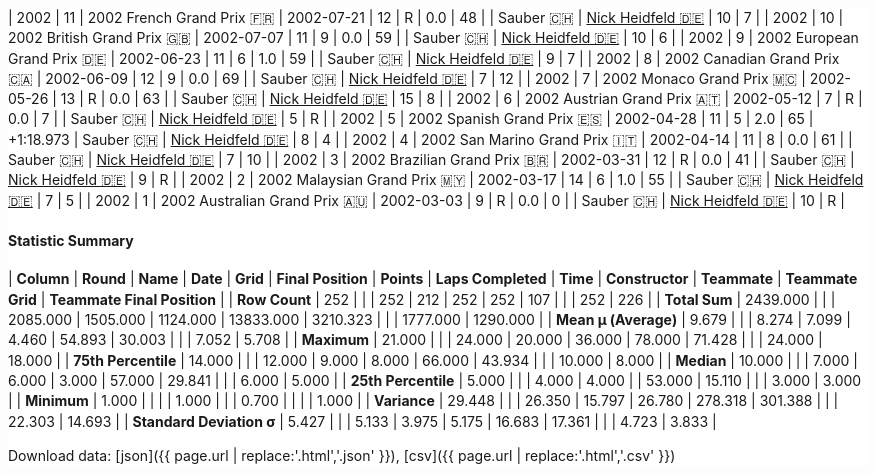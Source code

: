 | 2002 | 11 | 2002 French Grand Prix 🇫🇷 | 2002-07-21 | 12 | R | 0.0 | 48 |   | Sauber 🇨🇭 | [Nick Heidfeld 🇩🇪](/f1/drivers/heidfeld) | 10 | 7 |
| 2002 | 10 | 2002 British Grand Prix 🇬🇧 | 2002-07-07 | 11 | 9 | 0.0 | 59 |   | Sauber 🇨🇭 | [Nick Heidfeld 🇩🇪](/f1/drivers/heidfeld) | 10 | 6 |
| 2002 | 9 | 2002 European Grand Prix 🇩🇪 | 2002-06-23 | 11 | 6 | 1.0 | 59 |   | Sauber 🇨🇭 | [Nick Heidfeld 🇩🇪](/f1/drivers/heidfeld) | 9 | 7 |
| 2002 | 8 | 2002 Canadian Grand Prix 🇨🇦 | 2002-06-09 | 12 | 9 | 0.0 | 69 |   | Sauber 🇨🇭 | [Nick Heidfeld 🇩🇪](/f1/drivers/heidfeld) | 7 | 12 |
| 2002 | 7 | 2002 Monaco Grand Prix 🇲🇨 | 2002-05-26 | 13 | R | 0.0 | 63 |   | Sauber 🇨🇭 | [Nick Heidfeld 🇩🇪](/f1/drivers/heidfeld) | 15 | 8 |
| 2002 | 6 | 2002 Austrian Grand Prix 🇦🇹 | 2002-05-12 | 7 | R | 0.0 | 7 |   | Sauber 🇨🇭 | [Nick Heidfeld 🇩🇪](/f1/drivers/heidfeld) | 5 | R |
| 2002 | 5 | 2002 Spanish Grand Prix 🇪🇸 | 2002-04-28 | 11 | 5 | 2.0 | 65 | +1:18.973 | Sauber 🇨🇭 | [Nick Heidfeld 🇩🇪](/f1/drivers/heidfeld) | 8 | 4 |
| 2002 | 4 | 2002 San Marino Grand Prix 🇮🇹 | 2002-04-14 | 11 | 8 | 0.0 | 61 |   | Sauber 🇨🇭 | [Nick Heidfeld 🇩🇪](/f1/drivers/heidfeld) | 7 | 10 |
| 2002 | 3 | 2002 Brazilian Grand Prix 🇧🇷 | 2002-03-31 | 12 | R | 0.0 | 41 |   | Sauber 🇨🇭 | [Nick Heidfeld 🇩🇪](/f1/drivers/heidfeld) | 9 | R |
| 2002 | 2 | 2002 Malaysian Grand Prix 🇲🇾 | 2002-03-17 | 14 | 6 | 1.0 | 55 |   | Sauber 🇨🇭 | [Nick Heidfeld 🇩🇪](/f1/drivers/heidfeld) | 7 | 5 |
| 2002 | 1 | 2002 Australian Grand Prix 🇦🇺 | 2002-03-03 | 9 | R | 0.0 | 0 |   | Sauber 🇨🇭 | [Nick Heidfeld 🇩🇪](/f1/drivers/heidfeld) | 10 | R |

#### Statistic Summary

| **Column** | **Round** | **Name** | **Date** | **Grid** | **Final Position** | **Points** | **Laps Completed** | **Time** | **Constructor** | **Teammate** | **Teammate Grid** | **Teammate Final Position** |
| **Row Count** | 252 |  |  | 252 | 212 | 252 | 252 | 107 |  |  | 252 | 226 |
| **Total Sum** | 2439.000 |  |  | 2085.000 | 1505.000 | 1124.000 | 13833.000 | 3210.323 |  |  | 1777.000 | 1290.000 |
| **Mean μ (Average)** | 9.679 |  |  | 8.274 | 7.099 | 4.460 | 54.893 | 30.003 |  |  | 7.052 | 5.708 |
| **Maximum** | 21.000 |  |  | 24.000 | 20.000 | 36.000 | 78.000 | 71.428 |  |  | 24.000 | 18.000 |
| **75th Percentile** | 14.000 |  |  | 12.000 | 9.000 | 8.000 | 66.000 | 43.934 |  |  | 10.000 | 8.000 |
| **Median** | 10.000 |  |  | 7.000 | 6.000 | 3.000 | 57.000 | 29.841 |  |  | 6.000 | 5.000 |
| **25th Percentile** | 5.000 |  |  | 4.000 | 4.000 |  | 53.000 | 15.110 |  |  | 3.000 | 3.000 |
| **Minimum** | 1.000 |  |  |  | 1.000 |  |  | 0.700 |  |  |  | 1.000 |
| **Variance** | 29.448 |  |  | 26.350 | 15.797 | 26.780 | 278.318 | 301.388 |  |  | 22.303 | 14.693 |
| **Standard Deviation σ** | 5.427 |  |  | 5.133 | 3.975 | 5.175 | 16.683 | 17.361 |  |  | 4.723 | 3.833 |

Download data: [json]({{ page.url | replace:'.html','.json' }}), [csv]({{ page.url | replace:'.html','.csv' }})
